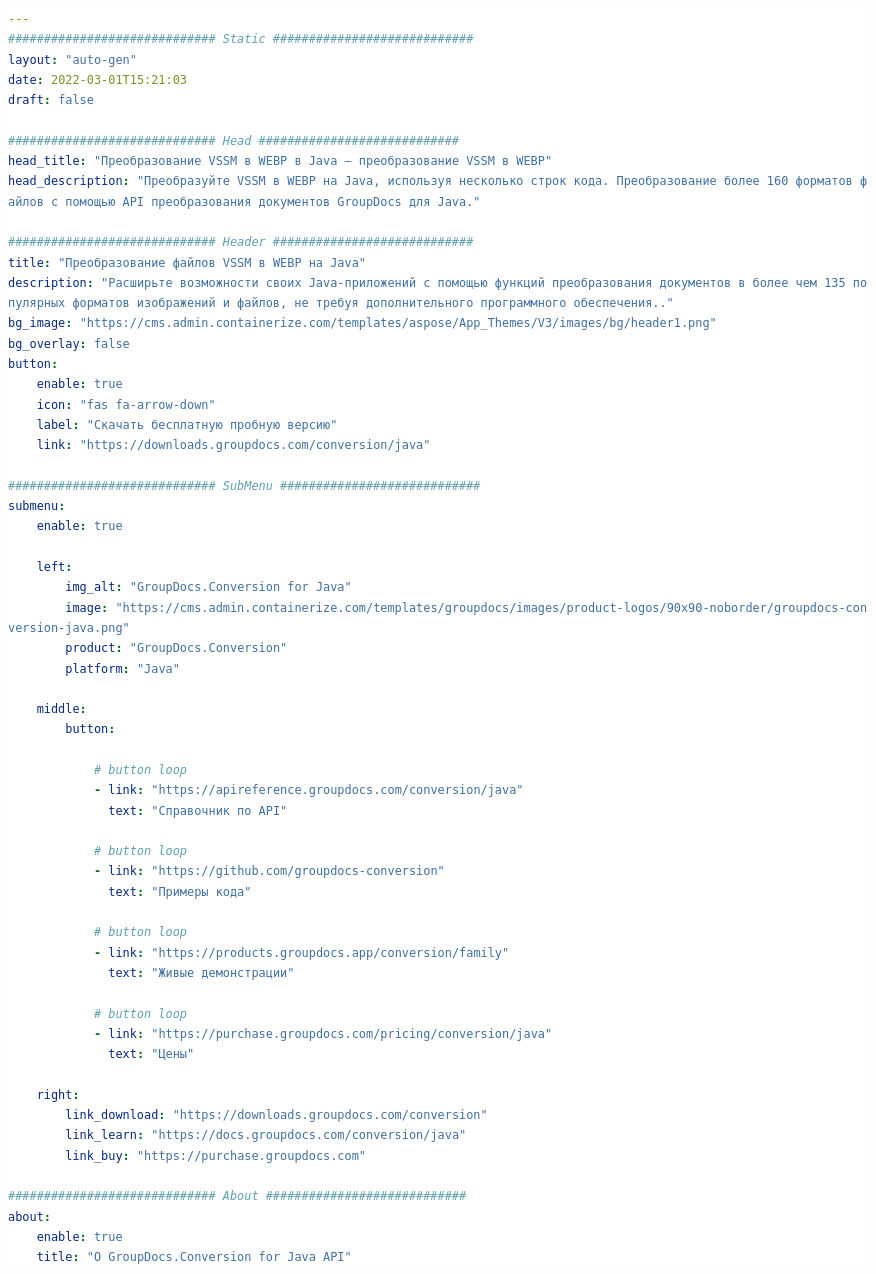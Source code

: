 ```yaml
---
############################# Static ############################
layout: "auto-gen"
date: 2022-03-01T15:21:03
draft: false

############################# Head ############################
head_title: "Преобразование VSSM в WEBP в Java — преобразование VSSM в WEBP"
head_description: "Преобразуйте VSSM в WEBP на Java, используя несколько строк кода. Преобразование более 160 форматов файлов с помощью API преобразования документов GroupDocs для Java."

############################# Header ############################
title: "Преобразование файлов VSSM в WEBP на Java"
description: "Расширьте возможности своих Java-приложений с помощью функций преобразования документов в более чем 135 популярных форматов изображений и файлов, не требуя дополнительного программного обеспечения.."
bg_image: "https://cms.admin.containerize.com/templates/aspose/App_Themes/V3/images/bg/header1.png"
bg_overlay: false
button:
    enable: true
    icon: "fas fa-arrow-down"
    label: "Скачать бесплатную пробную версию"
    link: "https://downloads.groupdocs.com/conversion/java"

############################# SubMenu ############################
submenu:
    enable: true

    left:
        img_alt: "GroupDocs.Conversion for Java"
        image: "https://cms.admin.containerize.com/templates/groupdocs/images/product-logos/90x90-noborder/groupdocs-conversion-java.png"
        product: "GroupDocs.Conversion"
        platform: "Java"

    middle:
        button:

            # button loop
            - link: "https://apireference.groupdocs.com/conversion/java"
              text: "Справочник по API"

            # button loop
            - link: "https://github.com/groupdocs-conversion"
              text: "Примеры кода"

            # button loop
            - link: "https://products.groupdocs.app/conversion/family"
              text: "Живые демонстрации"

            # button loop
            - link: "https://purchase.groupdocs.com/pricing/conversion/java"
              text: "Цены"

    right:
        link_download: "https://downloads.groupdocs.com/conversion"
        link_learn: "https://docs.groupdocs.com/conversion/java"
        link_buy: "https://purchase.groupdocs.com"

############################# About ############################
about:
    enable: true
    title: "О GroupDocs.Conversion for Java API"
```